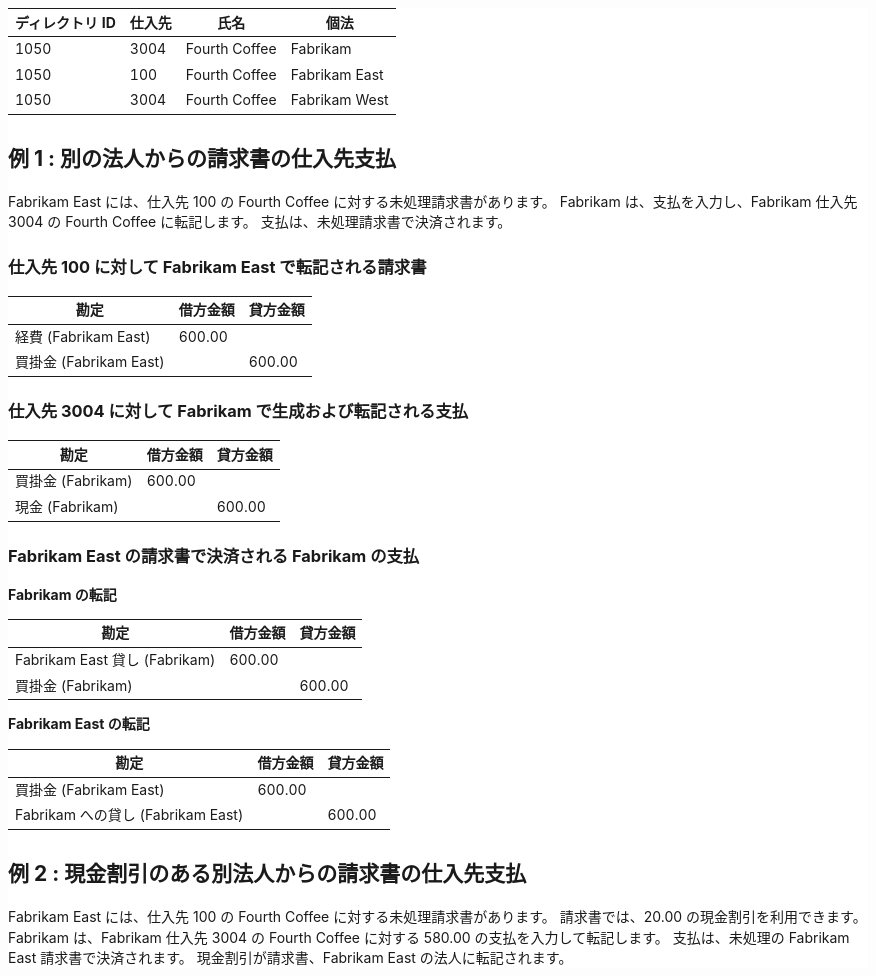 | ディレクトリ ID | 仕入先 | 氏名          | 個法  |
|--------------|----------------|---------------|---------------|
| 1050         | 3004           | Fourth Coffee | Fabrikam      |
| 1050         | 100            | Fourth Coffee | Fabrikam East |
| 1050         | 3004           | Fourth Coffee | Fabrikam West |

## <a name="example-1-vendor-payment-of-invoice-from-another-legal-entity"></a>例 1 : 別の法人からの請求書の仕入先支払
Fabrikam East には、仕入先 100 の Fourth Coffee に対する未処理請求書があります。 Fabrikam は、支払を入力し、Fabrikam 仕入先 3004 の Fourth Coffee に転記します。 支払は、未処理請求書で決済されます。

### <a name="invoice-is-posted-in-fabrikam-east-for-vendor-100"></a>仕入先 100 に対して Fabrikam East で転記される請求書

| 勘定                          | 借方金額 | 貸方金額 |
|----------------------------------|--------------|---------------|
| 経費 (Fabrikam East)          | 600.00       |               |
| 買掛金 (Fabrikam East) |              | 600.00        |

### <a name="payment-is-generated-and-posted-in-fabrikam-for-vendor-3004"></a>仕入先 3004 に対して Fabrikam で生成および転記される支払

| 勘定                     | 借方金額 | 貸方金額 |
|-----------------------------|--------------|---------------|
| 買掛金 (Fabrikam) | 600.00       |               |
| 現金 (Fabrikam)             |              | 600.00        |

### <a name="fabrikam-payment-is-settled-with-fabrikam-east-invoice"></a>Fabrikam East の請求書で決済される Fabrikam の支払

**Fabrikam の転記**

| 勘定                           | 借方金額 | 貸方金額 |
|-----------------------------------|--------------|---------------|
| Fabrikam East 貸し (Fabrikam) | 600.00       |               |
| 買掛金 (Fabrikam)       |              | 600.00        |

**Fabrikam East の転記**

| 勘定                          | 借方金額 | 貸方金額 |
|----------------------------------|--------------|---------------|
| 買掛金 (Fabrikam East) | 600.00       |               |
| Fabrikam への貸し (Fabrikam East)  |              | 600.00        |

## <a name="example-2-vendor-payment-of-invoice-from-another-legal-entity-with-cash-discount"></a>例 2 : 現金割引のある別法人からの請求書の仕入先支払
Fabrikam East には、仕入先 100 の Fourth Coffee に対する未処理請求書があります。 請求書では、20.00 の現金割引を利用できます。 Fabrikam は、Fabrikam 仕入先 3004 の Fourth Coffee に対する 580.00 の支払を入力して転記します。 支払は、未処理の Fabrikam East 請求書で決済されます。 現金割引が請求書、Fabrikam East の法人に転記されます。
